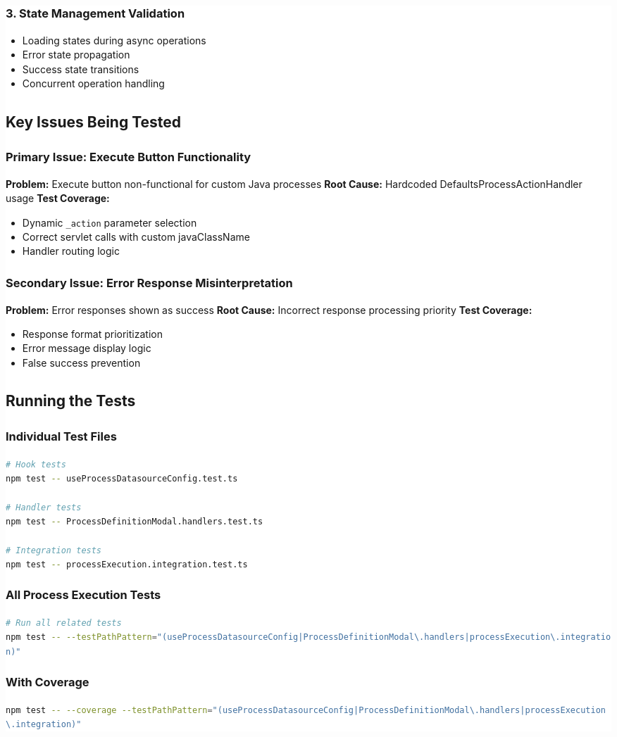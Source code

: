 ### 3. State Management Validation
- Loading states during async operations
- Error state propagation
- Success state transitions
- Concurrent operation handling

## Key Issues Being Tested

### Primary Issue: Execute Button Functionality
**Problem:** Execute button non-functional for custom Java processes
**Root Cause:** Hardcoded DefaultsProcessActionHandler usage
**Test Coverage:**
- Dynamic `_action` parameter selection
- Correct servlet calls with custom javaClassName
- Handler routing logic

### Secondary Issue: Error Response Misinterpretation
**Problem:** Error responses shown as success
**Root Cause:** Incorrect response processing priority
**Test Coverage:**
- Response format prioritization
- Error message display logic
- False success prevention

## Running the Tests

### Individual Test Files
```bash
# Hook tests
npm test -- useProcessDatasourceConfig.test.ts

# Handler tests  
npm test -- ProcessDefinitionModal.handlers.test.ts

# Integration tests
npm test -- processExecution.integration.test.ts
```

### All Process Execution Tests
```bash
# Run all related tests
npm test -- --testPathPattern="(useProcessDatasourceConfig|ProcessDefinitionModal\.handlers|processExecution\.integration)"
```

### With Coverage
```bash
npm test -- --coverage --testPathPattern="(useProcessDatasourceConfig|ProcessDefinitionModal\.handlers|processExecution\.integration)"
```
